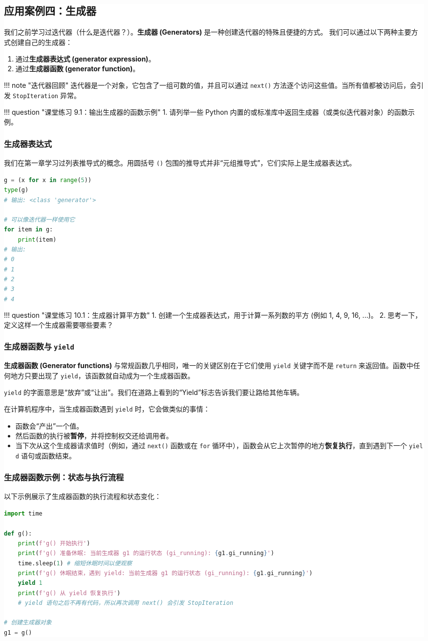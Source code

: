 ## 应用案例四：生成器

我们之前学习过迭代器（什么是迭代器？）。**生成器 (Generators)** 是一种创建迭代器的特殊且便捷的方式。
我们可以通过以下两种主要方式创建自己的生成器：
1.  通过**生成器表达式 (generator expression)**。
2.  通过**生成器函数 (generator function)**。

!!! note "迭代器回顾"
    迭代器是一个对象，它包含了一组可数的值，并且可以通过 `next()` 方法逐个访问这些值。当所有值都被访问后，会引发 `StopIteration` 异常。

!!! question "课堂练习 9.1：输出生成器的函数示例"
    1.  请列举一些 Python 内置的或标准库中返回生成器（或类似迭代器对象）的函数示例。

### 生成器表达式

我们在第一章学习过列表推导式的概念。用圆括号 `()` 包围的推导式并非“元组推导式”，它们实际上是生成器表达式。

```python
g = (x for x in range(5))
type(g)
# 输出: <class 'generator'>

# 可以像迭代器一样使用它
for item in g:
    print(item)
# 输出:
# 0
# 1
# 2
# 3
# 4
```

!!! question "课堂练习 10.1：生成器计算平方数"
    1.  创建一个生成器表达式，用于计算一系列数的平方 (例如 1, 4, 9, 16, ...)。
    2.  思考一下，定义这样一个生成器需要哪些要素？

### 生成器函数与 `yield`

**生成器函数 (Generator functions)** 与常规函数几乎相同，唯一的关键区别在于它们使用 `yield` 关键字而不是 `return` 来返回值。函数中任何地方只要出现了 `yield`，该函数就自动成为一个生成器函数。

`yield` 的字面意思是“放弃”或“让出”。我们在道路上看到的“Yield”标志告诉我们要让路给其他车辆。

在计算机程序中，当生成器函数遇到 `yield` 时，它会做类似的事情：
*   函数会“产出”一个值。
*   然后函数的执行被**暂停**，并将控制权交还给调用者。
*   当下次从这个生成器请求值时（例如，通过 `next()` 函数或在 `for` 循环中），函数会从它上次暂停的地方**恢复执行**，直到遇到下一个 `yield` 语句或函数结束。

### 生成器函数示例：状态与执行流程

以下示例展示了生成器函数的执行流程和状态变化：

```python
import time

def g():
    print(f'g() 开始执行')
    print(f'g() 准备休眠: 当前生成器 g1 的运行状态 (gi_running): {g1.gi_running}')
    time.sleep(1) # 缩短休眠时间以便观察
    print(f'g() 休眠结束，遇到 yield: 当前生成器 g1 的运行状态 (gi_running): {g1.gi_running}')
    yield 1
    print(f'g() 从 yield 恢复执行')
    # yield 语句之后不再有代码，所以再次调用 next() 会引发 StopIteration

# 创建生成器对象
g1 = g()
```
